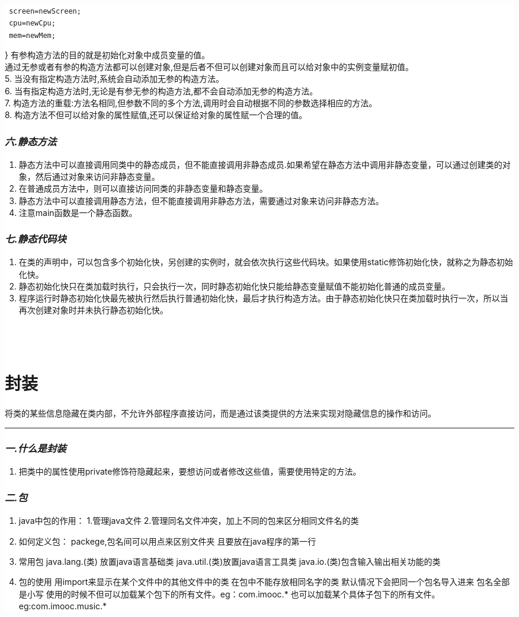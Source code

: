      screen=newScreen;
     cpu=newCpu;
     mem=newMem;
   }
   </pre>
   有参构造方法的目的就是初始化对象中成员变量的值。     
   通过无参或者有参的构造方法都可以创建对象,但是后者不但可以创建对象而且可以给对象中的实例变量赋初值。       
5. 当没有指定构造方法时,系统会自动添加无参的构造方法。  
6. 当有指定构造方法时,无论是有参无参的构造方法,都不会自动添加无参的构造方法。  
7. 构造方法的重载:方法名相同,但参数不同的多个方法,调用时会自动根据不同的参数选择相应的方法。  
8. 构造方法不但可以给对象的属性赋值,还可以保证给对象的属性赋一个合理的值。   

### *六.静态方法*  
1. 静态方法中可以直接调用同类中的静态成员，但不能直接调用非静态成员.如果希望在静态方法中调用非静态变量，可以通过创建类的对象，然后通过对象来访问非静态变量。   
2. 在普通成员方法中，则可以直接访问同类的非静态变量和静态变量。  
3. 静态方法中可以直接调用静态方法，但不能直接调用非静态方法，需要通过对象来访问非静态方法。  
4. 注意main函数是一个静态函数。  

### *七.静态代码块*  
1. 在类的声明中，可以包含多个初始化快，另创建的实例时，就会依次执行这些代码块。如果使用static修饰初始化快，就称之为静态初始化快。  
2. 静态初始化快只在类加载时执行，只会执行一次，同时静态初始化快只能给静态变量赋值不能初始化普通的成员变量。  
3. 程序运行时静态初始化快最先被执行然后执行普通初始化快，最后才执行构造方法。由于静态初始化快只在类加载时执行一次，所以当再次创建对象时并未执行静态初始化快。       

<br><br>

# **封装**

将类的某些信息隐藏在类内部，不允许外部程序直接访问，而是通过该类提供的方法来实现对隐藏信息的操作和访问。

----------
### *一.什么是封装*   
1. 把类中的属性使用private修饰符隐藏起来，要想访问或者修改这些值，需要使用特定的方法。  


### *二.包*  
1. java中包的作用：
  1.管理java文件
  2.管理同名文件冲突，加上不同的包来区分相同文件名的类

2. 如何定义包：
  packege,包名间可以用点来区别文件夹
  且要放在java程序的第一行

3. 常用包
  java.lang.(类) 放置java语言基础类
  java.util.(类)放置java语言工具类
  java.io.(类)包含输入输出相关功能的类

4. 包的使用
  用import来显示在某个文件中的其他文件中的类
  在包中不能存放相同名字的类
  默认情况下会把同一个包名导入进来
  包名全部是小写
  使用的时候不但可以加载某个包下的所有文件。eg：com.imooc.\*
  也可以加载某个具体子包下的所有文件。eg:com.imooc.music.\*    

